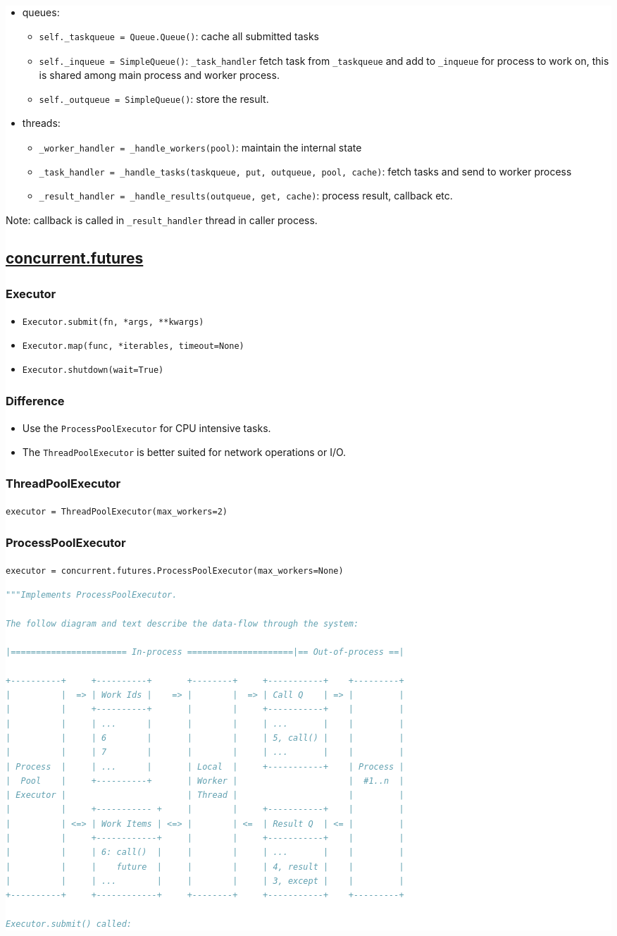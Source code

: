- queues:

  - `self._taskqueue = Queue.Queue()`: cache all submitted tasks

  - `self._inqueue = SimpleQueue()`: `_task_handler` fetch task from `_taskqueue` and add to `_inqueue` for process to work on, this is shared among main process and worker process.

  - `self._outqueue = SimpleQueue()`: store the result.

- threads:

  - `_worker_handler = _handle_workers(pool)`: maintain the internal state

  - `_task_handler = _handle_tasks(taskqueue, put, outqueue, pool, cache)`: fetch tasks and send to worker process

  - `_result_handler = _handle_results(outqueue, get, cache)`: process result, callback etc.

Note: callback is called in `_result_handler` thread in caller process.

## [concurrent.futures](https://pythonhosted.org/futures)

### Executor

- `Executor.submit(fn, *args, **kwargs)`

- `Executor.map(func, *iterables, timeout=None)`

- `Executor.shutdown(wait=True)`

### Difference

- Use the `ProcessPoolExecutor` for CPU intensive tasks.

- The `ThreadPoolExecutor` is better suited for network operations or I/O.

### ThreadPoolExecutor

`executor = ThreadPoolExecutor(max_workers=2)`

### ProcessPoolExecutor

`executor = concurrent.futures.ProcessPoolExecutor(max_workers=None)`

```python
"""Implements ProcessPoolExecutor.

The follow diagram and text describe the data-flow through the system:

|======================= In-process =====================|== Out-of-process ==|

+----------+     +----------+       +--------+     +-----------+    +---------+
|          |  => | Work Ids |    => |        |  => | Call Q    | => |         |
|          |     +----------+       |        |     +-----------+    |         |
|          |     | ...      |       |        |     | ...       |    |         |
|          |     | 6        |       |        |     | 5, call() |    |         |
|          |     | 7        |       |        |     | ...       |    |         |
| Process  |     | ...      |       | Local  |     +-----------+    | Process |
|  Pool    |     +----------+       | Worker |                      |  #1..n  |
| Executor |                        | Thread |                      |         |
|          |     +----------- +     |        |     +-----------+    |         |
|          | <=> | Work Items | <=> |        | <=  | Result Q  | <= |         |
|          |     +------------+     |        |     +-----------+    |         |
|          |     | 6: call()  |     |        |     | ...       |    |         |
|          |     |    future  |     |        |     | 4, result |    |         |
|          |     | ...        |     |        |     | 3, except |    |         |
+----------+     +------------+     +--------+     +-----------+    +---------+

Executor.submit() called:
```